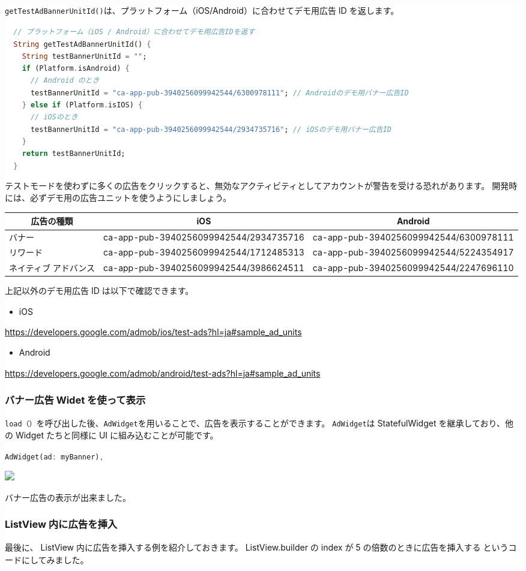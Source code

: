 `getTestAdBannerUnitId()`は、プラットフォーム（iOS/Android）に合わせてデモ用広告 ID を返します。

```dart
  // プラットフォーム（iOS / Android）に合わせてデモ用広告IDを返す
  String getTestAdBannerUnitId() {
    String testBannerUnitId = "";
    if (Platform.isAndroid) {
      // Android のとき
      testBannerUnitId = "ca-app-pub-3940256099942544/6300978111"; // Androidのデモ用バナー広告ID
    } else if (Platform.isIOS) {
      // iOSのとき
      testBannerUnitId = "ca-app-pub-3940256099942544/2934735716"; // iOSのデモ用バナー広告ID
    }
    return testBannerUnitId;
  }
```

テストモードを使わずに多くの広告をクリックすると、無効なアクティビティとしてアカウントが警告を受ける恐れがあります。
開発時には、必ずデモ用の広告ユニットを使うようにしましょう。

| 広告の種類            | iOS                                    | Android                                |
| --------------------- | -------------------------------------- | -------------------------------------- |
| バナー                | ca-app-pub-3940256099942544/2934735716 | ca-app-pub-3940256099942544/6300978111 |
| リワード              | ca-app-pub-3940256099942544/1712485313 | ca-app-pub-3940256099942544/5224354917 |
| ネイティブ アドバンス | ca-app-pub-3940256099942544/3986624511 | ca-app-pub-3940256099942544/2247696110 |

上記以外のデモ用広告 ID は以下で確認できます。

- iOS

https://developers.google.com/admob/ios/test-ads?hl=ja#sample_ad_units

- Android

https://developers.google.com/admob/android/test-ads?hl=ja#sample_ad_units

### バナー広告 Widet を使って表示

`load（）`を呼び出した後、`AdWidget`を用いることで、広告を表示することができます。
`AdWidget`は StatefulWidget を継承しており、他の Widget たちと同様に UI に組み込むことが可能です。

```dart
AdWidget(ad: myBanner),
```

![](https://storage.googleapis.com/zenn-user-upload/81403d05573e6290799d96f7.png)

バナー広告の表示が出来ました。

### ListView 内に広告を挿入

最後に、 ListView 内に広告を挿入する例を紹介しておきます。
ListView.builder の index が 5 の倍数のときに広告を挿入する
というコードにしてみました。
